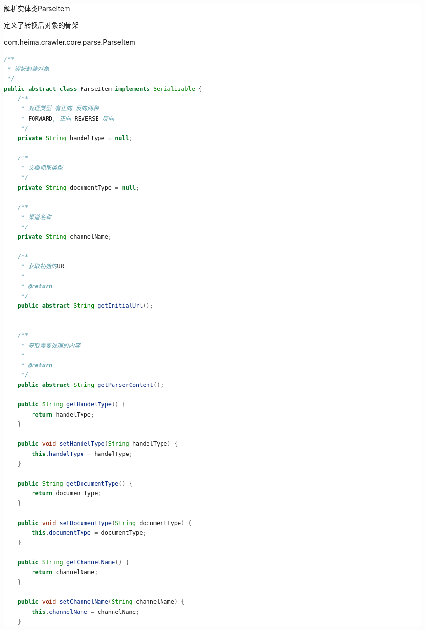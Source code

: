 解析实体类ParseItem

定义了转换后对象的骨架

com.heima.crawler.core.parse.ParseItem

```java
/**
 * 解析封装对象
 */
public abstract class ParseItem implements Serializable {
    /**
     * 处理类型 有正向 反向两种
     * FORWARD, 正向 REVERSE 反向
     */
    private String handelType = null;

    /**
     * 文档抓取类型
     */
    private String documentType = null;

    /**
     * 渠道名称
     */
    private String channelName;

    /**
     * 获取初始的URL
     *
     * @return
     */
    public abstract String getInitialUrl();


    /**
     * 获取需要处理的内容
     *
     * @return
     */
    public abstract String getParserContent();

    public String getHandelType() {
        return handelType;
    }

    public void setHandelType(String handelType) {
        this.handelType = handelType;
    }

    public String getDocumentType() {
        return documentType;
    }

    public void setDocumentType(String documentType) {
        this.documentType = documentType;
    }

    public String getChannelName() {
        return channelName;
    }

    public void setChannelName(String channelName) {
        this.channelName = channelName;
    }
```
